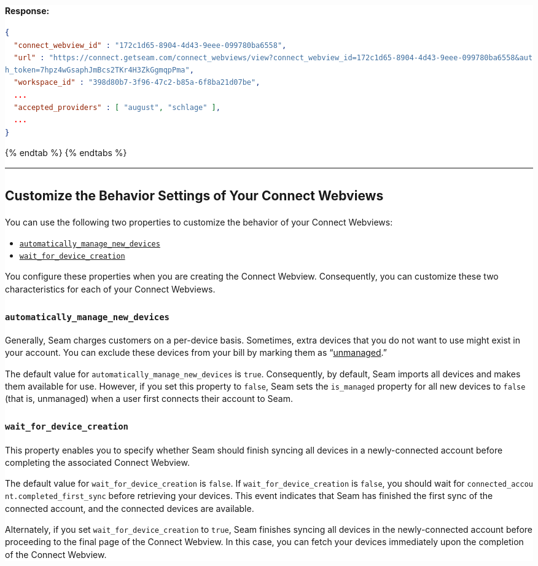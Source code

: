 **Response:**

```json
{
  "connect_webview_id" : "172c1d65-8904-4d43-9eee-099780ba6558",
  "url" : "https://connect.getseam.com/connect_webviews/view?connect_webview_id=172c1d65-8904-4d43-9eee-099780ba6558&auth_token=7hpz4wGsaphJmBcs2TKr4H3ZkGgmqpPma",
  "workspace_id" : "398d80b7-3f96-47c2-b85a-6f8ba21d07be",
  ...
  "accepted_providers" : [ "august", "schlage" ],
  ...
}
```
{% endtab %}
{% endtabs %}

***

## Customize the Behavior Settings of Your Connect Webviews

You can use the following two properties to customize the behavior of your Connect Webviews:

* [`automatically_manage_new_devices`](customizing-connect-webviews.md#automatically\_manage\_new\_devices)
* [`wait_for_device_creation`](customizing-connect-webviews.md#wait\_for\_device\_creation)

You configure these properties when you are creating the Connect Webview. Consequently, you can customize these two characteristics for each of your Connect Webviews.

### `automatically_manage_new_devices`

Generally, Seam charges customers on a per-device basis. Sometimes, extra devices that you do not want to use might exist in your account. You can exclude these devices from your bill by marking them as “[unmanaged](../devices.md#managed-devices-and-unmanaged-devices).”

The default value for `automatically_manage_new_devices` is `true`. Consequently, by default, Seam imports all devices and makes them available for use. However, if you set this property to `false`, Seam sets the `is_managed` property for all new devices to `false` (that is, unmanaged) when a user first connects their account to Seam.

### `wait_for_device_creation`

This property enables you to specify whether Seam should finish syncing all devices in a newly-connected account before completing the associated Connect Webview.

The default value for `wait_for_device_creation` is `false`. If `wait_for_device_creation` is `false`, you should wait for `connected_account.completed_first_sync` before retrieving your devices. This event indicates that Seam has finished the first sync of the connected account, and the connected devices are available.

Alternately, if you set `wait_for_device_creation` to `true`, Seam finishes syncing all devices in the newly-connected account before proceeding to the final page of the Connect Webview. In this case, you can fetch your devices immediately upon the completion of the Connect Webview.
